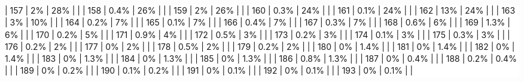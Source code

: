 | 157 | 2% | 28% |  |
| 158 | 0.4% | 26% |  |
| 159 | 2% | 26% |  |
| 160 | 0.3% | 24% |  |
| 161 | 0.1% | 24% |  |
| 162 | 13% | 24% |  |
| 163 | 3% | 10% |  |
| 164 | 0.2% | 7% |  |
| 165 | 0.1% | 7% |  |
| 166 | 0.4% | 7% |  |
| 167 | 0.3% | 7% |  |
| 168 | 0.6% | 6% |  |
| 169 | 1.3% | 6% |  |
| 170 | 0.2% | 5% |  |
| 171 | 0.9% | 4% |  |
| 172 | 0.5% | 3% |  |
| 173 | 0.2% | 3% |  |
| 174 | 0.1% | 3% |  |
| 175 | 0.3% | 3% |  |
| 176 | 0.2% | 2% |  |
| 177 | 0% | 2% |  |
| 178 | 0.5% | 2% |  |
| 179 | 0.2% | 2% |  |
| 180 | 0% | 1.4% |  |
| 181 | 0% | 1.4% |  |
| 182 | 0% | 1.4% |  |
| 183 | 0% | 1.3% |  |
| 184 | 0% | 1.3% |  |
| 185 | 0% | 1.3% |  |
| 186 | 0.8% | 1.3% |  |
| 187 | 0% | 0.4% |  |
| 188 | 0.2% | 0.4% |  |
| 189 | 0% | 0.2% |  |
| 190 | 0.1% | 0.2% |  |
| 191 | 0% | 0.1% |  |
| 192 | 0% | 0.1% |  |
| 193 | 0% | 0.1% |  |
